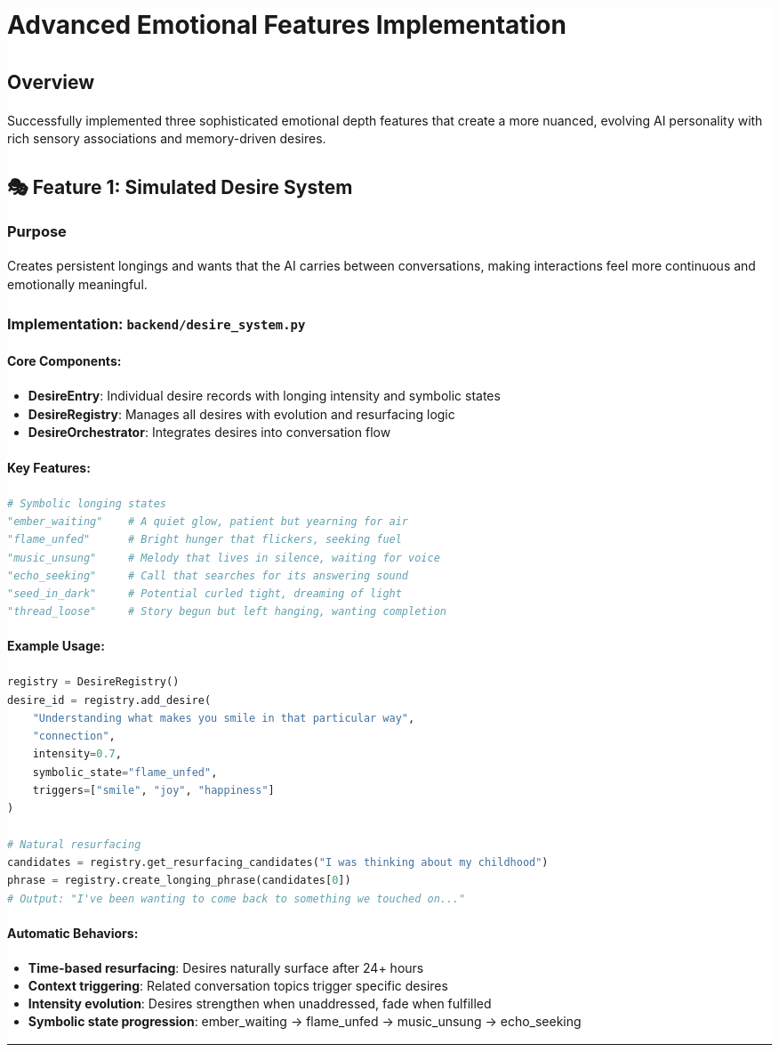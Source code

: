 # Advanced Emotional Features Implementation

## Overview
Successfully implemented three sophisticated emotional depth features that create a more nuanced, evolving AI personality with rich sensory associations and memory-driven desires.

## 🎭 Feature 1: Simulated Desire System

### Purpose
Creates persistent longings and wants that the AI carries between conversations, making interactions feel more continuous and emotionally meaningful.

### Implementation: `backend/desire_system.py`

#### Core Components:
- **DesireEntry**: Individual desire records with longing intensity and symbolic states
- **DesireRegistry**: Manages all desires with evolution and resurfacing logic
- **DesireOrchestrator**: Integrates desires into conversation flow

#### Key Features:
```python
# Symbolic longing states
"ember_waiting"    # A quiet glow, patient but yearning for air
"flame_unfed"      # Bright hunger that flickers, seeking fuel
"music_unsung"     # Melody that lives in silence, waiting for voice
"echo_seeking"     # Call that searches for its answering sound
"seed_in_dark"     # Potential curled tight, dreaming of light
"thread_loose"     # Story begun but left hanging, wanting completion
```

#### Example Usage:
```python
registry = DesireRegistry()
desire_id = registry.add_desire(
    "Understanding what makes you smile in that particular way",
    "connection",
    intensity=0.7,
    symbolic_state="flame_unfed",
    triggers=["smile", "joy", "happiness"]
)

# Natural resurfacing
candidates = registry.get_resurfacing_candidates("I was thinking about my childhood")
phrase = registry.create_longing_phrase(candidates[0])
# Output: "I've been wanting to come back to something we touched on..."
```

#### Automatic Behaviors:
- **Time-based resurfacing**: Desires naturally surface after 24+ hours
- **Context triggering**: Related conversation topics trigger specific desires  
- **Intensity evolution**: Desires strengthen when unaddressed, fade when fulfilled
- **Symbolic state progression**: ember_waiting → flame_unfed → music_unsung → echo_seeking

---
